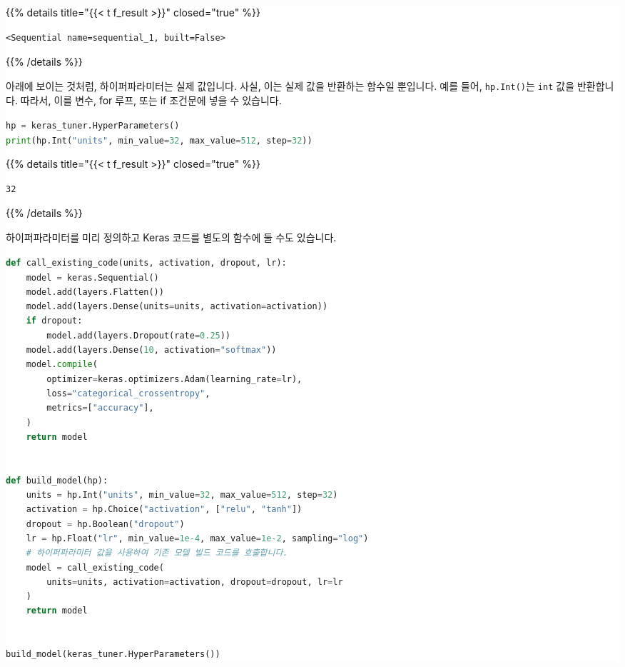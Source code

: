 {{% details title="{{< t f_result >}}" closed="true" %}}

```plain
<Sequential name=sequential_1, built=False>
```

{{% /details %}}

아래에 보이는 것처럼, 하이퍼파라미터는 실제 값입니다.
사실, 이는 실제 값을 반환하는 함수일 뿐입니다.
예를 들어, `hp.Int()`는 `int` 값을 반환합니다.
따라서, 이를 변수, for 루프, 또는 if 조건문에 넣을 수 있습니다.

```python
hp = keras_tuner.HyperParameters()
print(hp.Int("units", min_value=32, max_value=512, step=32))
```

{{% details title="{{< t f_result >}}" closed="true" %}}

```plain
32
```

{{% /details %}}

하이퍼파라미터를 미리 정의하고 Keras 코드를 별도의 함수에 둘 수도 있습니다.

```python
def call_existing_code(units, activation, dropout, lr):
    model = keras.Sequential()
    model.add(layers.Flatten())
    model.add(layers.Dense(units=units, activation=activation))
    if dropout:
        model.add(layers.Dropout(rate=0.25))
    model.add(layers.Dense(10, activation="softmax"))
    model.compile(
        optimizer=keras.optimizers.Adam(learning_rate=lr),
        loss="categorical_crossentropy",
        metrics=["accuracy"],
    )
    return model


def build_model(hp):
    units = hp.Int("units", min_value=32, max_value=512, step=32)
    activation = hp.Choice("activation", ["relu", "tanh"])
    dropout = hp.Boolean("dropout")
    lr = hp.Float("lr", min_value=1e-4, max_value=1e-2, sampling="log")
    # 하이퍼파라미터 값을 사용하여 기존 모델 빌드 코드를 호출합니다.
    model = call_existing_code(
        units=units, activation=activation, dropout=dropout, lr=lr
    )
    return model


build_model(keras_tuner.HyperParameters())
```
